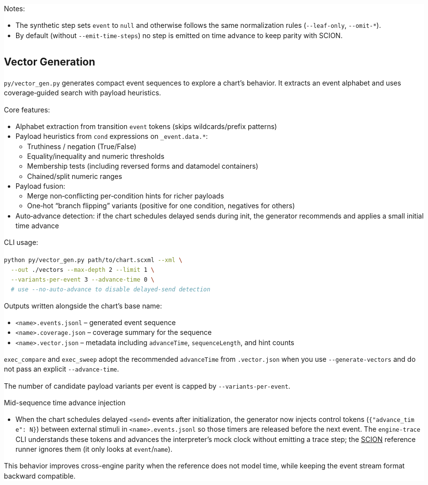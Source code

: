Notes:
- The synthetic step sets `event` to `null` and otherwise follows the same
  normalization rules (`--leaf-only`, `--omit-*`).
- By default (without `--emit-time-steps`) no step is emitted on time advance
  to keep parity with SCION.

## Vector Generation

`py/vector_gen.py` generates compact event sequences to explore a chart’s behavior. It extracts an event alphabet and uses coverage‑guided search with payload heuristics.

Core features:
- Alphabet extraction from transition `event` tokens (skips wildcards/prefix patterns)
- Payload heuristics from `cond` expressions on `_event.data.*`:
  - Truthiness / negation (True/False)
  - Equality/inequality and numeric thresholds
  - Membership tests (including reversed forms and datamodel containers)
  - Chained/split numeric ranges
- Payload fusion:
  - Merge non‑conflicting per‑condition hints for richer payloads
  - One‑hot “branch flipping” variants (positive for one condition, negatives for others)
- Auto‑advance detection: if the chart schedules delayed sends during init, the generator recommends and applies a small initial time advance

CLI usage:

```bash
python py/vector_gen.py path/to/chart.scxml --xml \
  --out ./vectors --max-depth 2 --limit 1 \
  --variants-per-event 3 --advance-time 0 \
  # use --no-auto-advance to disable delayed-send detection
```

Outputs written alongside the chart’s base name:
- `<name>.events.jsonl` – generated event sequence
- `<name>.coverage.json` – coverage summary for the sequence
- `<name>.vector.json` – metadata including `advanceTime`, `sequenceLength`, and hint counts

`exec_compare` and `exec_sweep` adopt the recommended `advanceTime` from `.vector.json` when you use `--generate-vectors` and do not pass an explicit `--advance-time`.

The number of candidate payload variants per event is capped by `--variants-per-event`.

Mid-sequence time advance injection
- When the chart schedules delayed `<send>` events after initialization, the
  generator now injects control tokens (`{"advance_time": N}`) between external
  stimuli in `<name>.events.jsonl` so those timers are released before the next
  event. The `engine-trace` CLI understands these tokens and advances the
  interpreter’s mock clock without emitting a trace step; the [SCION](https://www.npmjs.com/package/scion) reference
  runner ignores them (it only looks at `event`/`name`).

This behavior improves cross-engine parity when the reference does not model
time, while keeping the event stream format backward compatible.
